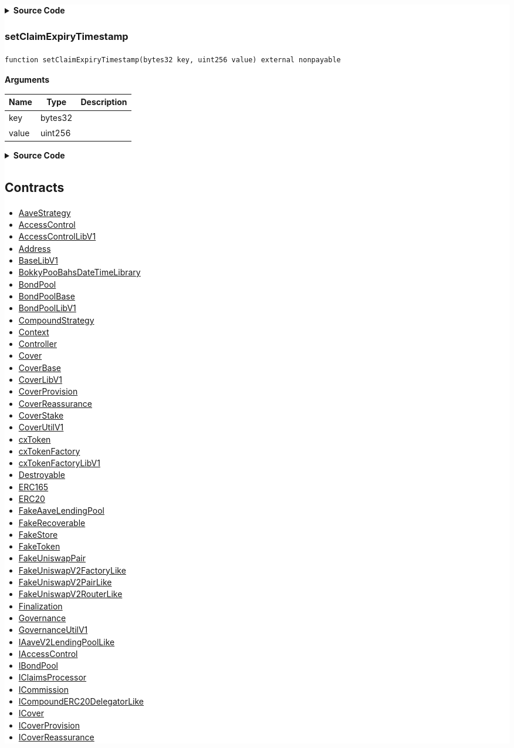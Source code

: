 <details><summary><strong>Source Code</strong></summary></details>

### setClaimExpiryTimestamp

```solidity
function setClaimExpiryTimestamp(bytes32 key, uint256 value) external nonpayable
```

**Arguments**

| Name        | Type           | Description  |
| ------------- |------------- | -----|
| key | bytes32 |  | 
| value | uint256 |  | 

<details><summary><strong>Source Code</strong></summary></details>

## Contracts

* [AaveStrategy](AaveStrategy.md)
* [AccessControl](AccessControl.md)
* [AccessControlLibV1](AccessControlLibV1.md)
* [Address](Address.md)
* [BaseLibV1](BaseLibV1.md)
* [BokkyPooBahsDateTimeLibrary](BokkyPooBahsDateTimeLibrary.md)
* [BondPool](BondPool.md)
* [BondPoolBase](BondPoolBase.md)
* [BondPoolLibV1](BondPoolLibV1.md)
* [CompoundStrategy](CompoundStrategy.md)
* [Context](Context.md)
* [Controller](Controller.md)
* [Cover](Cover.md)
* [CoverBase](CoverBase.md)
* [CoverLibV1](CoverLibV1.md)
* [CoverProvision](CoverProvision.md)
* [CoverReassurance](CoverReassurance.md)
* [CoverStake](CoverStake.md)
* [CoverUtilV1](CoverUtilV1.md)
* [cxToken](cxToken.md)
* [cxTokenFactory](cxTokenFactory.md)
* [cxTokenFactoryLibV1](cxTokenFactoryLibV1.md)
* [Destroyable](Destroyable.md)
* [ERC165](ERC165.md)
* [ERC20](ERC20.md)
* [FakeAaveLendingPool](FakeAaveLendingPool.md)
* [FakeRecoverable](FakeRecoverable.md)
* [FakeStore](FakeStore.md)
* [FakeToken](FakeToken.md)
* [FakeUniswapPair](FakeUniswapPair.md)
* [FakeUniswapV2FactoryLike](FakeUniswapV2FactoryLike.md)
* [FakeUniswapV2PairLike](FakeUniswapV2PairLike.md)
* [FakeUniswapV2RouterLike](FakeUniswapV2RouterLike.md)
* [Finalization](Finalization.md)
* [Governance](Governance.md)
* [GovernanceUtilV1](GovernanceUtilV1.md)
* [IAaveV2LendingPoolLike](IAaveV2LendingPoolLike.md)
* [IAccessControl](IAccessControl.md)
* [IBondPool](IBondPool.md)
* [IClaimsProcessor](IClaimsProcessor.md)
* [ICommission](ICommission.md)
* [ICompoundERC20DelegatorLike](ICompoundERC20DelegatorLike.md)
* [ICover](ICover.md)
* [ICoverProvision](ICoverProvision.md)
* [ICoverReassurance](ICoverReassurance.md)